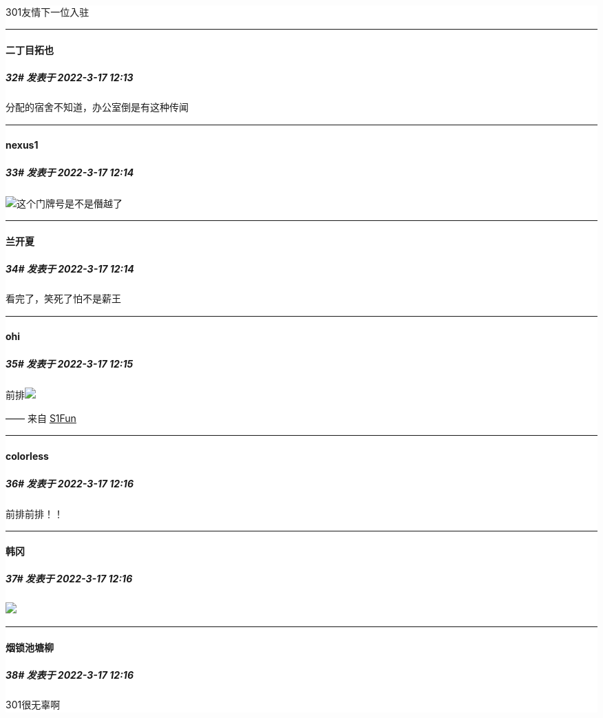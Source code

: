 301友情下一位入驻

*****

####  二丁目拓也  
##### 32#       发表于 2022-3-17 12:13

分配的宿舍不知道，办公室倒是有这种传闻

*****

####  nexus1  
##### 33#       发表于 2022-3-17 12:14

<img src="https://static.saraba1st.com/image/smiley/face2017/037.png" referrerpolicy="no-referrer">这个门牌号是不是僭越了

*****

####  兰开夏  
##### 34#       发表于 2022-3-17 12:14

看完了，笑死了怕不是薪王

*****

####  ohi  
##### 35#       发表于 2022-3-17 12:15

前排<img src="https://static.saraba1st.com/image/smiley/face2017/033.png" referrerpolicy="no-referrer">

—— 来自 [S1Fun](https://s1fun.koalcat.com)

*****

####  colorless  
##### 36#       发表于 2022-3-17 12:16

前排前排！！

*****

####  韩冈  
##### 37#       发表于 2022-3-17 12:16

<img src="https://static.saraba1st.com/image/smiley/face2017/067.png" referrerpolicy="no-referrer">

*****

####  烟锁池塘柳  
##### 38#       发表于 2022-3-17 12:16

301很无辜啊
